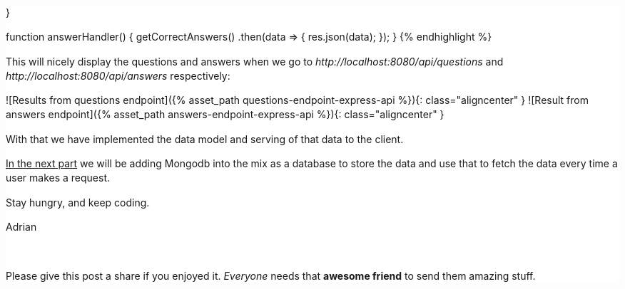 }

function answerHandler() {
  getCorrectAnswers()
    .then(data => {
      res.json(data);
    });
}
{% endhighlight %}

This will nicely display the questions and answers when we go to *http://localhost:8080/api/questions* and *http://localhost:8080/api/answers* respectively:

![Results from questions endpoint]({% asset_path questions-endpoint-express-api %}){: class="aligncenter" }
![Result from answers endpoint]({% asset_path answers-endpoint-express-api %}){: class="aligncenter" }

With that we have implemented the data model and serving of that data to the client.

[In the next part]({{site.baseurl}}/projects/4-adding-mongodb-express) we will be adding Mongodb into the mix as a database to store the data and use that to fetch the data every time a user makes a request.

Stay hungry, and keep coding.

Adrian

&nbsp;

Please give this post a share if you enjoyed it. _Everyone_ needs that **awesome friend** to send them amazing stuff.
